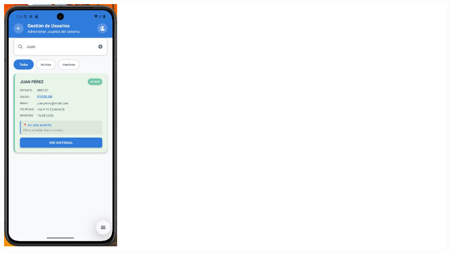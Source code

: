   <img src="./assets/screenshots/gestion usuario todos.png" alt="gestion usuario todos" width="220"/>